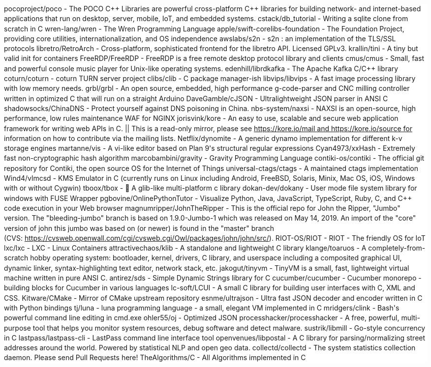 pocoproject/poco - The POCO C++ Libraries are powerful cross-platform C++ libraries for building network- and internet-based applications that run on desktop, server, mobile, IoT, and embedded systems.
cstack/db_tutorial - Writing a sqlite clone from scratch in C
wren-lang/wren - The Wren Programming Language
apple/swift-corelibs-foundation - The Foundation Project, providing core utilities, internationalization, and OS independence
awslabs/s2n - s2n : an implementation of the TLS/SSL protocols
libretro/RetroArch - Cross-platform, sophisticated frontend for the libretro API. Licensed GPLv3.
krallin/tini - A tiny but valid init for containers
FreeRDP/FreeRDP - FreeRDP is a free remote desktop protocol library and clients
cmus/cmus - Small, fast and powerful console music player for Unix-like operating systems.
edenhill/librdkafka - The Apache Kafka C/C++ library
coturn/coturn - coturn TURN server project
clibs/clib - C package manager-ish
libvips/libvips - A fast image processing library with low memory needs.
grbl/grbl - An open source, embedded, high performance g-code-parser and CNC milling controller written in optimized C that will run on a straight Arduino
DaveGamble/cJSON - Ultralightweight JSON parser in ANSI C
shadowsocks/ChinaDNS - Protect yourself against DNS poisoning in China.
nbs-system/naxsi - NAXSI is an open-source, high performance, low rules maintenance WAF for NGINX
jorisvink/kore - An easy to use, scalable and secure web application framework for writing web APIs in C. || This is a read-only mirror, please see https://kore.io/mail and https://kore.io/source for information on how to contribute via the mailing lists.
Netflix/dynomite - A generic dynamo implementation for different k-v storage engines
martanne/vis - A vi-like editor based on Plan 9's structural regular expressions
Cyan4973/xxHash - Extremely fast non-cryptographic hash algorithm
marcobambini/gravity - Gravity Programming Language
contiki-os/contiki - The official git repository for Contiki, the open source OS for the Internet of Things
universal-ctags/ctags - A maintained ctags implementation
Wind4/vlmcsd - KMS Emulator in C (currently runs on Linux including Android, FreeBSD, Solaris, Minix, Mac OS, iOS, Windows with or without Cygwin)
tboox/tbox - 🎁 A glib-like multi-platform c library
dokan-dev/dokany - User mode file system library for windows with FUSE Wrapper
pgbovine/OnlinePythonTutor - Visualize Python, Java, JavaScript, TypeScript, Ruby, C, and C++ code execution in your Web browser
magnumripper/JohnTheRipper - This is the official repo for John the Ripper, "Jumbo" version. The "bleeding-jumbo" branch is based on 1.9.0-Jumbo-1 which was released on May 14, 2019. An import of the "core" version of john this jumbo was based on (or newer) is found in the "master" branch (CVS: https://cvsweb.openwall.com/cgi/cvsweb.cgi/Owl/packages/john/john/src/).
RIOT-OS/RIOT - RIOT - The friendly OS for IoT
lxc/lxc - LXC - Linux Containers
attractivechaos/klib - A standalone and lightweight C library
klange/toaruos - A completely-from-scratch hobby operating system: bootloader, kernel, drivers, C library, and userspace including a composited graphical UI, dynamic linker, syntax-highlighting text editor, network stack, etc.
jakogut/tinyvm - TinyVM is a small, fast, lightweight virtual machine written in pure ANSI C.
antirez/sds - Simple Dynamic Strings library for C
cucumber/cucumber - Cucumber monorepo - building blocks for Cucumber in various languages
lc-soft/LCUI - A small C library for building user interfaces with C, XML and CSS.
Kitware/CMake - Mirror of CMake upstream repository
esnme/ultrajson - Ultra fast JSON decoder and encoder written in C with Python bindings
tj/luna - luna programming language - a small, elegant VM implemented in C
mridgers/clink - Bash's powerful command line editing in cmd.exe
ohler55/oj - Optimized JSON
processhacker/processhacker - A free, powerful, multi-purpose tool that helps you monitor system resources, debug software and detect malware.
sustrik/libmill - Go-style concurrency in C
lastpass/lastpass-cli - LastPass command line interface tool
openvenues/libpostal - A C library for parsing/normalizing street addresses around the world. Powered by statistical NLP and open geo data.
collectd/collectd - The system statistics collection daemon. Please send Pull Requests here!
TheAlgorithms/C - All Algorithms implemented in C